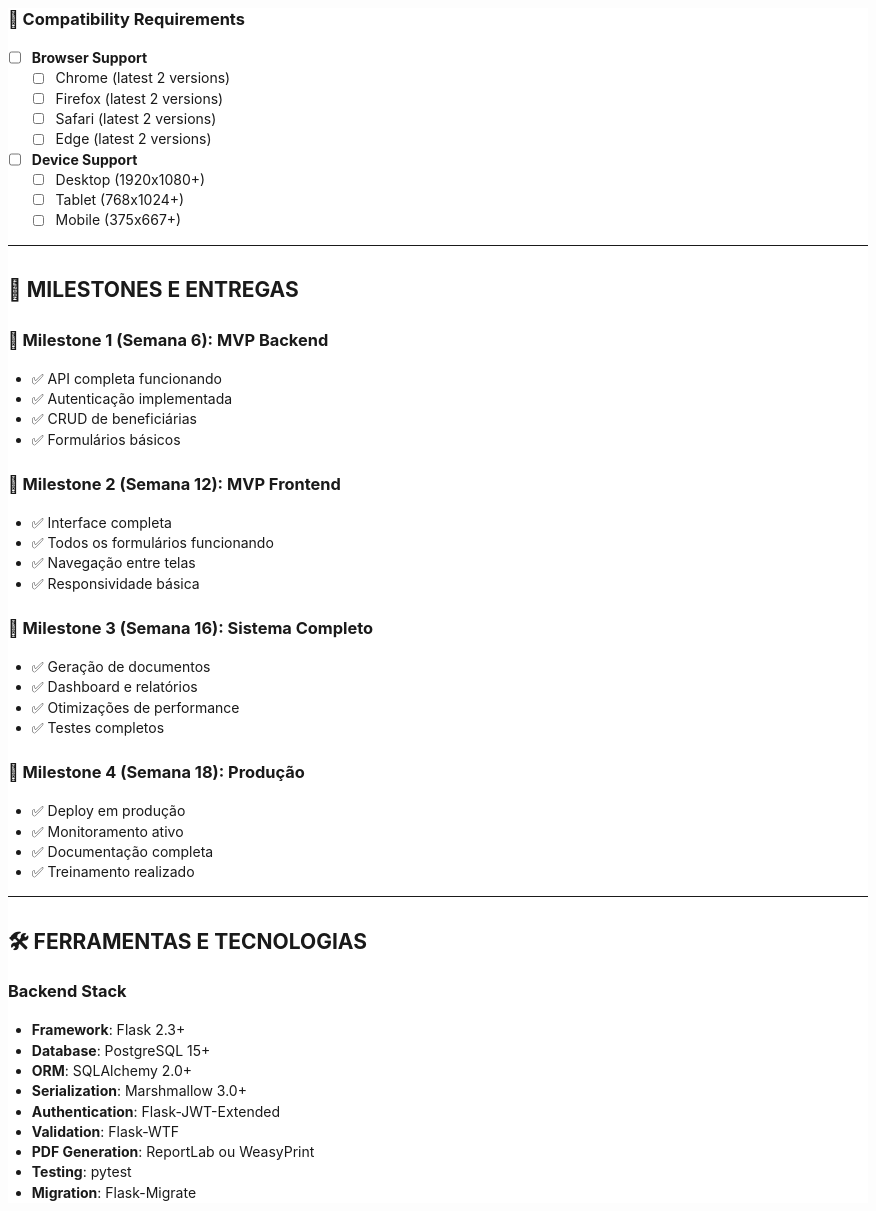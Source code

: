 ### 📱 Compatibility Requirements

- [ ] **Browser Support**
  - [ ] Chrome (latest 2 versions)
  - [ ] Firefox (latest 2 versions)
  - [ ] Safari (latest 2 versions)
  - [ ] Edge (latest 2 versions)

- [ ] **Device Support**
  - [ ] Desktop (1920x1080+)
  - [ ] Tablet (768x1024+)
  - [ ] Mobile (375x667+)

---

## 🚦 MILESTONES E ENTREGAS

### 🎯 Milestone 1 (Semana 6): MVP Backend
- ✅ API completa funcionando
- ✅ Autenticação implementada
- ✅ CRUD de beneficiárias
- ✅ Formulários básicos

### 🎯 Milestone 2 (Semana 12): MVP Frontend
- ✅ Interface completa
- ✅ Todos os formulários funcionando
- ✅ Navegação entre telas
- ✅ Responsividade básica

### 🎯 Milestone 3 (Semana 16): Sistema Completo
- ✅ Geração de documentos
- ✅ Dashboard e relatórios
- ✅ Otimizações de performance
- ✅ Testes completos

### 🎯 Milestone 4 (Semana 18): Produção
- ✅ Deploy em produção
- ✅ Monitoramento ativo
- ✅ Documentação completa
- ✅ Treinamento realizado

---

## 🛠️ FERRAMENTAS E TECNOLOGIAS

### Backend Stack
- **Framework**: Flask 2.3+
- **Database**: PostgreSQL 15+
- **ORM**: SQLAlchemy 2.0+
- **Serialization**: Marshmallow 3.0+
- **Authentication**: Flask-JWT-Extended
- **Validation**: Flask-WTF
- **PDF Generation**: ReportLab ou WeasyPrint
- **Testing**: pytest
- **Migration**: Flask-Migrate
